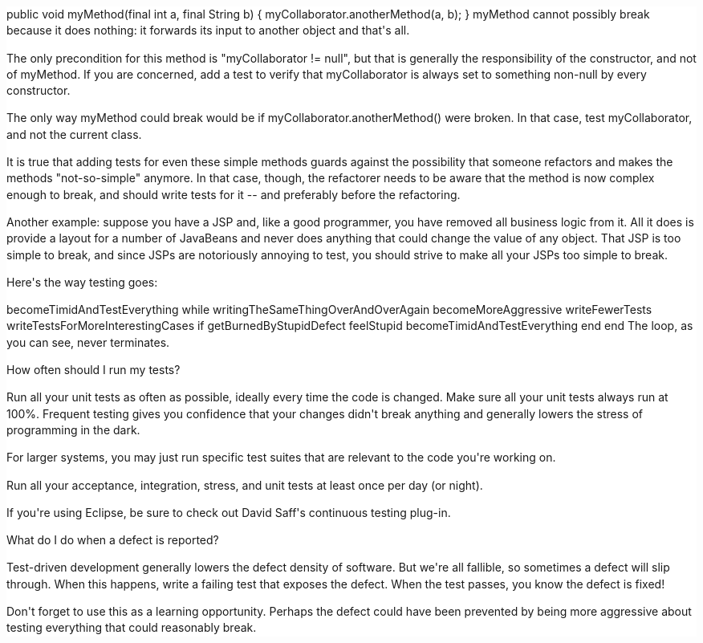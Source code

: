 public void myMethod(final int a, final String b) {
myCollaborator.anotherMethod(a, b);
}
myMethod cannot possibly break because it does nothing: it forwards its input to another object and that's all.

The only precondition for this method is "myCollaborator != null", but that is generally the responsibility of the constructor, and not of myMethod. If you are concerned, add a test to verify that myCollaborator is always set to something non-null by every constructor.

The only way myMethod could break would be if myCollaborator.anotherMethod() were broken. In that case, test myCollaborator, and not the current class.

It is true that adding tests for even these simple methods guards against the possibility that someone refactors and makes the methods "not-so-simple" anymore. In that case, though, the refactorer needs to be aware that the method is now complex enough to break, and should write tests for it -- and preferably before the refactoring.

Another example: suppose you have a JSP and, like a good programmer, you have removed all business logic from it. All it does is provide a layout for a number of JavaBeans and never does anything that could change the value of any object. That JSP is too simple to break, and since JSPs are notoriously annoying to test, you should strive to make all your JSPs too simple to break.

Here's the way testing goes:

becomeTimidAndTestEverything
while writingTheSameThingOverAndOverAgain
becomeMoreAggressive
writeFewerTests
writeTestsForMoreInterestingCases
if getBurnedByStupidDefect
feelStupid
becomeTimidAndTestEverything
end
end
The loop, as you can see, never terminates.

How often should I run my tests?

Run all your unit tests as often as possible, ideally every time the code is changed. Make sure all your unit tests always run at 100%. Frequent testing gives you confidence that your changes didn't break anything and generally lowers the stress of programming in the dark.

For larger systems, you may just run specific test suites that are relevant to the code you're working on.

Run all your acceptance, integration, stress, and unit tests at least once per day (or night).

If you're using Eclipse, be sure to check out David Saff's continuous testing plug-in.

What do I do when a defect is reported?

Test-driven development generally lowers the defect density of software. But we're all fallible, so sometimes a defect will slip through. When this happens, write a failing test that exposes the defect. When the test passes, you know the defect is fixed!

Don't forget to use this as a learning opportunity. Perhaps the defect could have been prevented by being more aggressive about testing everything that could reasonably break.
